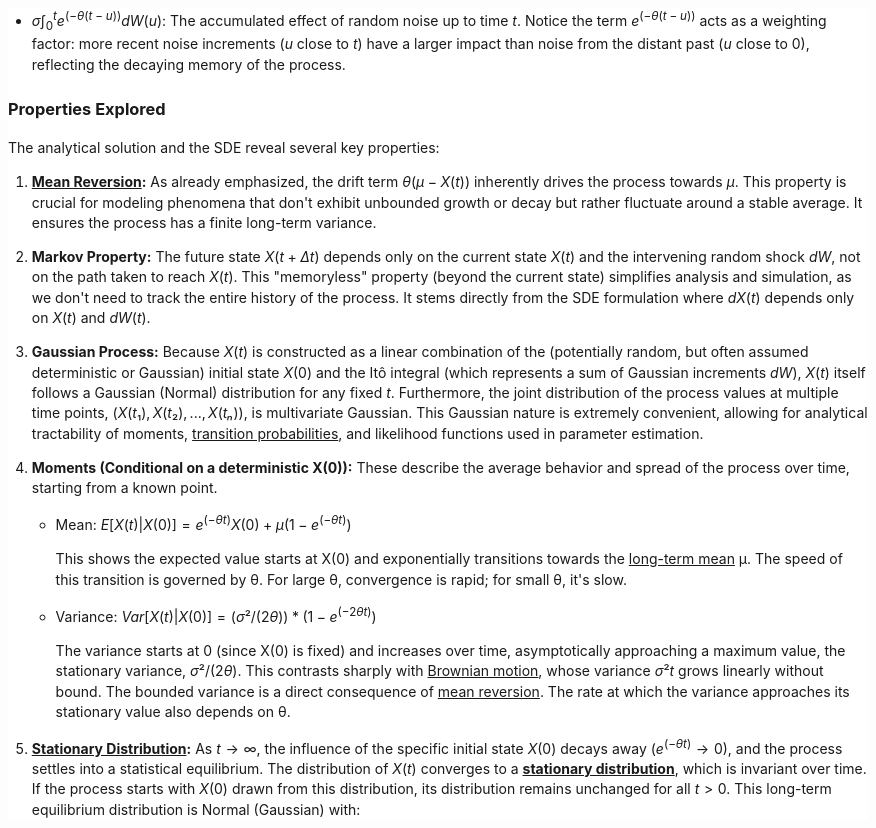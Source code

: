 - $σ \int_{0}^{t} e^{(-θ(t-u))} dW(u)$: The accumulated effect of random noise up to time $t$. Notice the term $e^{(-θ(t-u))}$ acts as a weighting factor: more recent noise increments ($u$ close to $t$) have a larger impact than noise from the distant past ($u$ close to 0), reflecting the decaying memory of the process.
    

### Properties Explored

The analytical solution and the SDE reveal several key properties:

1. **[Mean Reversion](.md):** As already emphasized, the drift term $θ(μ - X(t))$ inherently drives the process towards $μ$. This property is crucial for modeling phenomena that don't exhibit unbounded growth or decay but rather fluctuate around a stable average. It ensures the process has a finite long-term variance.
    
2. **Markov Property:** The future state $X(t+Δt)$ depends only on the current state $X(t)$ and the intervening random shock $dW$, not on the path taken to reach $X(t)$. This "memoryless" property (beyond the current state) simplifies analysis and simulation, as we don't need to track the entire history of the process. It stems directly from the SDE formulation where $dX(t)$ depends only on $X(t)$ and $dW(t)$.
    
3. **Gaussian Process:** Because $X(t)$ is constructed as a linear combination of the (potentially random, but often assumed deterministic or Gaussian) initial state $X(0)$ and the Itô integral (which represents a sum of Gaussian increments $dW$), $X(t)$ itself follows a Gaussian (Normal) distribution for any fixed $t$. Furthermore, the joint distribution of the process values at multiple time points, $(X(t₁), X(t₂), ..., X(tₙ))$, is multivariate Gaussian. This Gaussian nature is extremely convenient, allowing for analytical tractability of moments, [transition probabilities](A%20Primer%20on%20Probability%20Theory%20and%20Stochastic%20Modelling), and likelihood functions used in parameter estimation.
    
4. **Moments (Conditional on a deterministic X(0)):** These describe the average behavior and spread of the process over time, starting from a known point.
    
    - Mean: $E[X(t) | X(0)] = e^{(-θt)}X(0) + μ(1 - e^{(-θt)})$
        
        This shows the expected value starts at X(0) and exponentially transitions towards the [long-term mean](.md) μ. The speed of this transition is governed by θ. For large θ, convergence is rapid; for small θ, it's slow.
        
    - Variance: $Var[X(t) | X(0)] = (σ² / (2θ)) * (1 - e^{(-2θt)})$
        
        The variance starts at 0 (since X(0) is fixed) and increases over time, asymptotically approaching a maximum value, the stationary variance, $σ² / (2θ)$. This contrasts sharply with [Brownian motion](Financial%20Markets/Financial%20Asset%20Pricing%20Theory%20Overview/Chapter%202%20-%20Uncertainty,%20Information,%20and%20Stochastic%20Processes/Continuous-Time%20Stochastic%20Processes.md), whose variance $σ²t$ grows linearly without bound. The bounded variance is a direct consequence of [mean reversion](.md). The rate at which the variance approaches its stationary value also depends on θ.
        
5. **[Stationary Distribution](A%20Primer%20on%20Probability%20Theory%20and%20Stochastic%20Modelling):** As $t → ∞$, the influence of the specific initial state $X(0)$ decays away ($e^{(-θt)} → 0$), and the process settles into a statistical equilibrium. The distribution of $X(t)$ converges to a **[stationary distribution](A%20Primer%20on%20Probability%20Theory%20and%20Stochastic%20Modelling)**, which is invariant over time. If the process starts with $X(0)$ drawn from this distribution, its distribution remains unchanged for all $t > 0$. This long-term equilibrium distribution is Normal (Gaussian) with:
    